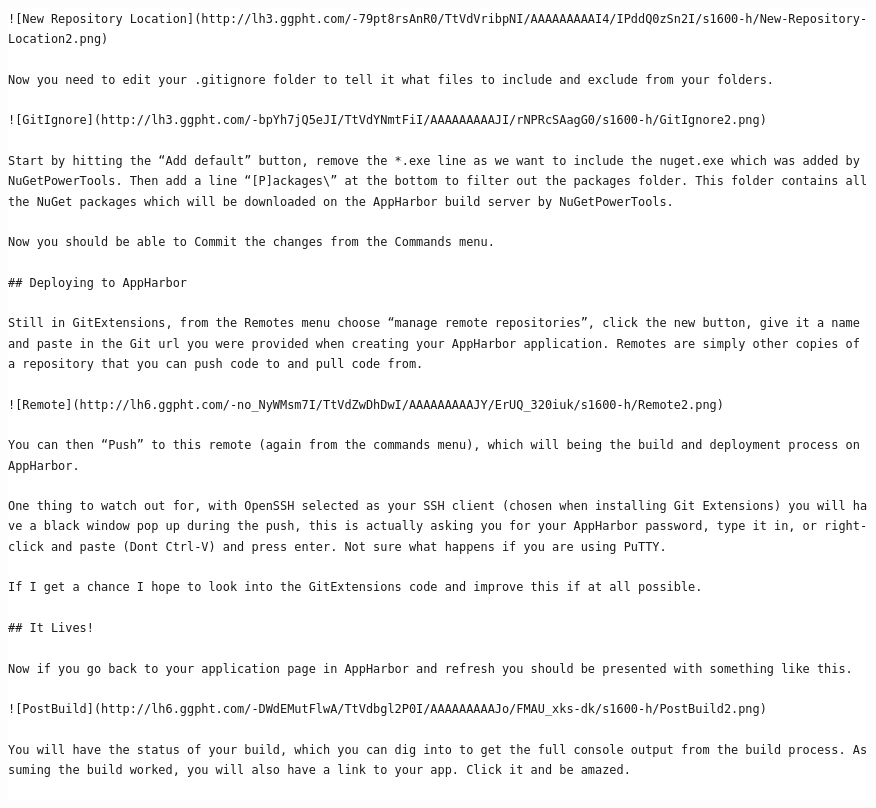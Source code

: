 ```  
![New Repository Location](http://lh3.ggpht.com/-79pt8rsAnR0/TtVdVribpNI/AAAAAAAAAI4/IPddQ0zSn2I/s1600-h/New-Repository-Location2.png)  
  
Now you need to edit your .gitignore folder to tell it what files to include and exclude from your folders.  
  
![GitIgnore](http://lh3.ggpht.com/-bpYh7jQ5eJI/TtVdYNmtFiI/AAAAAAAAAJI/rNPRcSAagG0/s1600-h/GitIgnore2.png)  
  
Start by hitting the “Add default” button, remove the *.exe line as we want to include the nuget.exe which was added by NuGetPowerTools. Then add a line “[P]ackages\” at the bottom to filter out the packages folder. This folder contains all the NuGet packages which will be downloaded on the AppHarbor build server by NuGetPowerTools.  
  
Now you should be able to Commit the changes from the Commands menu.  
  
## Deploying to AppHarbor
  
Still in GitExtensions, from the Remotes menu choose “manage remote repositories”, click the new button, give it a name and paste in the Git url you were provided when creating your AppHarbor application. Remotes are simply other copies of a repository that you can push code to and pull code from.  
  
![Remote](http://lh6.ggpht.com/-no_NyWMsm7I/TtVdZwDhDwI/AAAAAAAAAJY/ErUQ_320iuk/s1600-h/Remote2.png)  
  
You can then “Push” to this remote (again from the commands menu), which will being the build and deployment process on AppHarbor.  
  
One thing to watch out for, with OpenSSH selected as your SSH client (chosen when installing Git Extensions) you will have a black window pop up during the push, this is actually asking you for your AppHarbor password, type it in, or right-click and paste (Dont Ctrl-V) and press enter. Not sure what happens if you are using PuTTY.  
  
If I get a chance I hope to look into the GitExtensions code and improve this if at all possible.  
  
## It Lives!
  
Now if you go back to your application page in AppHarbor and refresh you should be presented with something like this.  
  
![PostBuild](http://lh6.ggpht.com/-DWdEMutFlwA/TtVdbgl2P0I/AAAAAAAAAJo/FMAU_xks-dk/s1600-h/PostBuild2.png)  
  
You will have the status of your build, which you can dig into to get the full console output from the build process. Assuming the build worked, you will also have a link to your app. Click it and be amazed.  
  